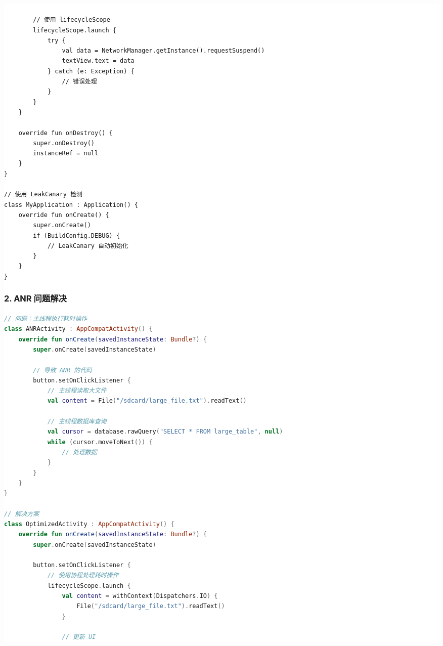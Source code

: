 ```
        
        // 使用 lifecycleScope
        lifecycleScope.launch {
            try {
                val data = NetworkManager.getInstance().requestSuspend()
                textView.text = data
            } catch (e: Exception) {
                // 错误处理
            }
        }
    }
    
    override fun onDestroy() {
        super.onDestroy()
        instanceRef = null
    }
}

// 使用 LeakCanary 检测
class MyApplication : Application() {
    override fun onCreate() {
        super.onCreate()
        if (BuildConfig.DEBUG) {
            // LeakCanary 自动初始化
        }
    }
}
```

### 2. ANR 问题解决
```kotlin
// 问题：主线程执行耗时操作
class ANRActivity : AppCompatActivity() {
    override fun onCreate(savedInstanceState: Bundle?) {
        super.onCreate(savedInstanceState)
        
        // 导致 ANR 的代码
        button.setOnClickListener {
            // 主线程读取大文件
            val content = File("/sdcard/large_file.txt").readText()
            
            // 主线程数据库查询
            val cursor = database.rawQuery("SELECT * FROM large_table", null)
            while (cursor.moveToNext()) {
                // 处理数据
            }
        }
    }
}

// 解决方案
class OptimizedActivity : AppCompatActivity() {
    override fun onCreate(savedInstanceState: Bundle?) {
        super.onCreate(savedInstanceState)
        
        button.setOnClickListener {
            // 使用协程处理耗时操作
            lifecycleScope.launch {
                val content = withContext(Dispatchers.IO) {
                    File("/sdcard/large_file.txt").readText()
                }
                
                // 更新 UI
```